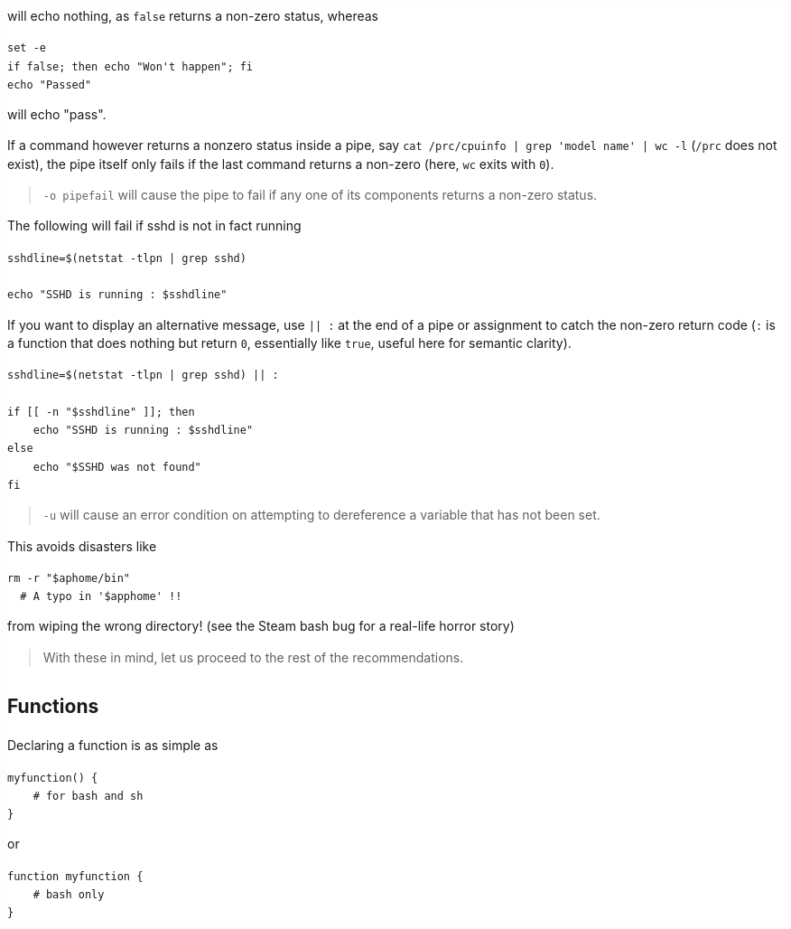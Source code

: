 will echo nothing, as `false` returns a non-zero status, whereas

	set -e
	if false; then echo "Won't happen"; fi
	echo "Passed"

will echo "pass".

If a command however returns a nonzero status inside a pipe, say `cat /prc/cpuinfo | grep 'model name' | wc -l` (`/prc` does not exist), the pipe itself only fails if the last command returns a non-zero (here, `wc` exits with `0`).

> `-o pipefail` will cause the pipe to fail if any one of its components returns a non-zero status.

The following will fail if sshd is not in fact running

	sshdline=$(netstat -tlpn | grep sshd)

	echo "SSHD is running : $sshdline"

If you want to display an alternative message, use `|| :` at the end of a pipe or assignment to catch the non-zero return code (`:` is a function that does nothing but return `0`, essentially like `true`, useful here for semantic clarity).

	sshdline=$(netstat -tlpn | grep sshd) || :

	if [[ -n "$sshdline" ]]; then
		echo "SSHD is running : $sshdline"
	else
		echo "$SSHD was not found"	
	fi


> `-u` will cause an error condition on attempting to dereference a variable that has not been set.

This avoids disasters like

	rm -r "$aphome/bin"
	  # A typo in '$apphome' !!

from wiping the wrong directory! (see the Steam bash bug for a real-life horror story)

> With these in mind, let us proceed to the rest of the recommendations.

## Functions

Declaring a function is as simple as

	myfunction() {
		# for bash and sh
	}

or

	function myfunction {
		# bash only
	}
